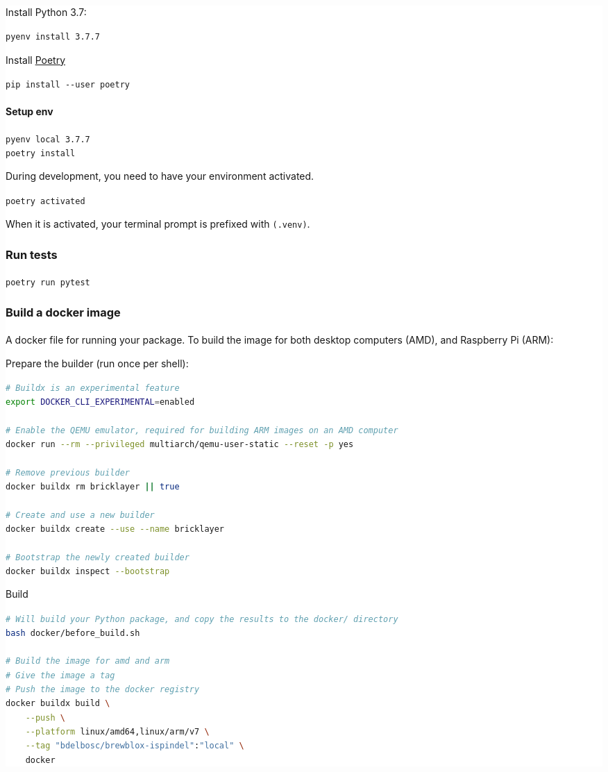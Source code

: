 
Install Python 3.7:
```
pyenv install 3.7.7
```

Install [Poetry](https://python-poetry.org/)
```
pip install --user poetry
```

#### Setup env

```
pyenv local 3.7.7
poetry install
```

During development, you need to have your environment activated.
```
poetry activated
```
When it is activated, your terminal prompt is prefixed with `(.venv)`.

### Run tests

```bash
poetry run pytest
```

### Build a docker image


A docker file for running your package. To build the image for both desktop computers (AMD), and Raspberry Pi (ARM):

Prepare the builder (run once per shell):

```bash
# Buildx is an experimental feature
export DOCKER_CLI_EXPERIMENTAL=enabled

# Enable the QEMU emulator, required for building ARM images on an AMD computer
docker run --rm --privileged multiarch/qemu-user-static --reset -p yes

# Remove previous builder
docker buildx rm bricklayer || true

# Create and use a new builder
docker buildx create --use --name bricklayer

# Bootstrap the newly created builder
docker buildx inspect --bootstrap
```

Build

```bash
# Will build your Python package, and copy the results to the docker/ directory
bash docker/before_build.sh

# Build the image for amd and arm
# Give the image a tag
# Push the image to the docker registry
docker buildx build \
    --push \
    --platform linux/amd64,linux/arm/v7 \
    --tag "bdelbosc/brewblox-ispindel":"local" \
    docker
```
